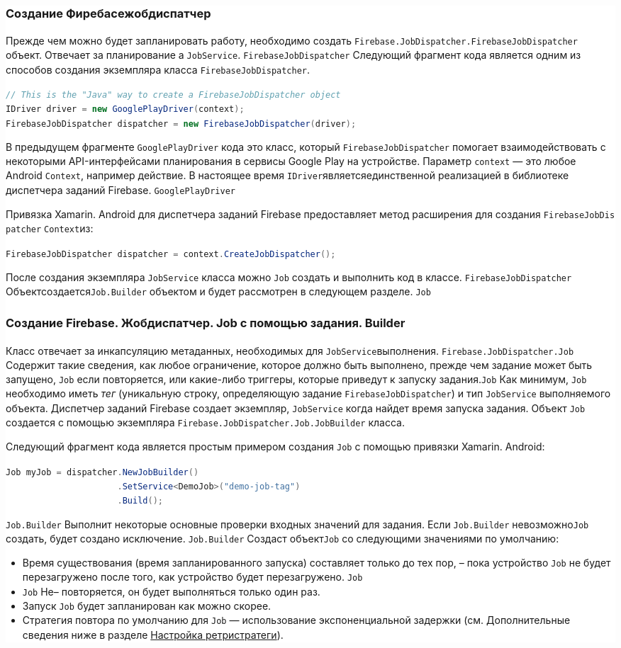 ### <a name="creating-a-firebasejobdispatcher"></a>Создание Фиребасежобдиспатчер

Прежде чем можно будет запланировать работу, необходимо создать `Firebase.JobDispatcher.FirebaseJobDispatcher` объект. Отвечает за планирование а `JobService`. `FirebaseJobDispatcher` Следующий фрагмент кода является одним из способов создания экземпляра класса `FirebaseJobDispatcher`. 
 
 ```csharp
// This is the "Java" way to create a FirebaseJobDispatcher object
IDriver driver = new GooglePlayDriver(context);
FirebaseJobDispatcher dispatcher = new FirebaseJobDispatcher(driver);
```

В предыдущем фрагменте `GooglePlayDriver` кода это класс, который `FirebaseJobDispatcher` помогает взаимодействовать с некоторыми API-интерфейсами планирования в сервисы Google Play на устройстве. Параметр `context` — это любое Android `Context`, например действие. В настоящее время `IDriver`являетсяединственной реализацией в библиотеке диспетчера заданий Firebase. `GooglePlayDriver` 

Привязка Xamarin. Android для диспетчера заданий Firebase предоставляет метод расширения для создания `FirebaseJobDispatcher` `Context`из: 

```csharp
FirebaseJobDispatcher dispatcher = context.CreateJobDispatcher();
```

После создания экземпляра `JobService` класса можно `Job` создать и выполнить код в классе. `FirebaseJobDispatcher` Объектсоздается`Job.Builder` объектом и будет рассмотрен в следующем разделе. `Job`

### <a name="creating-a-firebasejobdispatcherjob-with-the-jobbuilder"></a>Создание Firebase. Жобдиспатчер. Job с помощью задания. Builder

Класс отвечает за инкапсуляцию метаданных, необходимых для `JobService`выполнения. `Firebase.JobDispatcher.Job` Содержит такие сведения, как любое ограничение, которое должно быть выполнено, прежде чем задание может быть запущено, `Job` если повторяется, или какие-либо триггеры, которые приведут к запуску задания.`Job`  Как минимум, `Job` необходимо иметь _тег_ (уникальную строку, определяющую задание `FirebaseJobDispatcher`) и тип `JobService` выполняемого объекта. Диспетчер заданий Firebase создает экземпляр, `JobService` когда найдет время запуска задания.  Объект `Job` создается с помощью экземпляра `Firebase.JobDispatcher.Job.JobBuilder` класса. 

Следующий фрагмент кода является простым примером создания `Job` с помощью привязки Xamarin. Android:

```csharp
Job myJob = dispatcher.NewJobBuilder()
                      .SetService<DemoJob>("demo-job-tag")
                      .Build();
```

`Job.Builder` Выполнит некоторые основные проверки входных значений для задания. Если `Job.Builder` невозможно`Job`создать, будет создано исключение.  `Job.Builder` Создаст объект`Job` со следующими значениями по умолчанию:

- Время существования (время запланированного запуска) составляет только до тех пор, &ndash; пока устройство `Job` не будет перезагружено после того, как устройство будет перезагружено. `Job`
- `Job` Не&ndash; повторяется, он будет выполняться только один раз.
- Запуск `Job` будет запланирован как можно скорее.
- Стратегия повтора по умолчанию для `Job` — использование экспоненциальной задержки (см. Дополнительные сведения ниже в разделе [Настройка ретристратеги](#Setting_a_RetryStrategy)).
